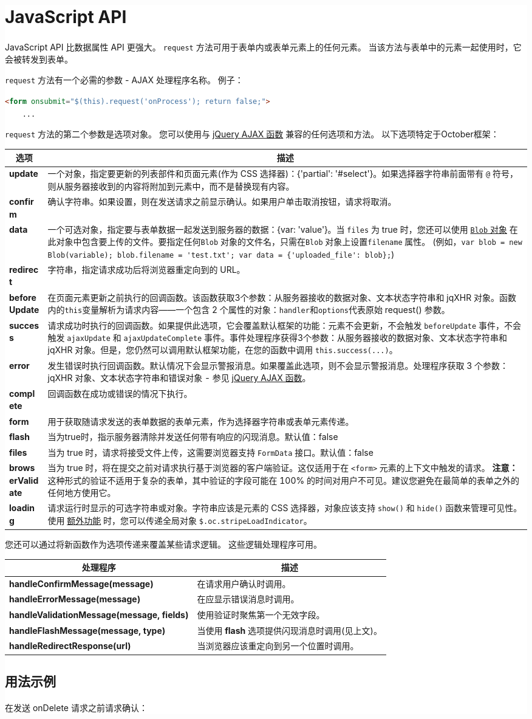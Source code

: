 # JavaScript API

JavaScript API 比数据属性 API 更强大。 `request` 方法可用于表单内或表单元素上的任何元素。 当该方法与表单中的元素一起使用时，它会被转发到表单。

`request` 方法有一个必需的参数 - AJAX 处理程序名称。 例子：

```html
<form onsubmit="$(this).request('onProcess'); return false;">
    ...
```

`request` 方法的第二个参数是选项对象。 您可以使用与 [jQuery AJAX 函数](http://api.jquery.com/jQuery.ajax/) 兼容的任何选项和方法。 以下选项特定于October框架：

选项 | 描述
------------- | -------------
**update** | 一个对象，指定要更新的列表部件和页面元素(作为 CSS 选择器)：{'partial': '#select'}。如果选择器字符串前面带有 `@` 符号，则从服务器接收到的内容将附加到元素中，而不是替换现有内容。
**confirm** | 确认字符串。如果设置，则在发送请求之前显示确认。如果用户单击取消按钮，请求将取消。
**data** | 一个可选对象，指定要与表单数据一起发送到服务器的数据：{var: 'value'}。当 `files` 为 true 时，您还可以使用 [`Blob` 对象](https://developer.mozilla.org/en-US/docs/Web/API/Blob) 在此对象中包含要上传的文件。要指定任何`Blob` 对象的文件名，只需在`Blob` 对象上设置`filename` 属性。 (例如，`var blob = new Blob(variable); blob.filename = 'test.txt'; var data = {'uploaded_file': blob};`)
**redirect** | 字符串，指定请求成功后将浏览器重定向到的 URL。
**beforeUpdate** | 在页面元素更新之前执行的回调函数。该函数获取3个参数：从服务器接收的数据对象、文本状态字符串和 jqXHR 对象。函数内的`this`变量解析为请求内容——一个包含 2 个属性的对象：`handler`和`options`代表原始 request() 参数。
**success** | 请求成功时执行的回调函数。如果提供此选项，它会覆盖默认框架的功能：元素不会更新，不会触发 `beforeUpdate` 事件，不会触发 `ajaxUpdate` 和 `ajaxUpdateComplete` 事件。事件处理程序获得3个参数：从服务器接收的数据对象、文本状态字符串和 jqXHR 对象。但是，您仍然可以调用默认框架功能，在您的函数中调用 `this.success(...)`。
**error** | 发生错误时执行回调函数。默认情况下会显示警报消息。如果覆盖此选项，则不会显示警报消息。处理程序获取 3 个参数：jqXHR 对象、文本状态字符串和错误对象 - 参见 [jQuery AJAX 函数](http://api.jquery.com/jQuery.ajax/)。
**complete** | 回调函数在成功或错误的情况下执行。
**form** | 用于获取随请求发送的表单数据的表单元素，作为选择器字符串或表单元素传递。
**flash** | 当为true时，指示服务器清除并发送任何带有响应的闪现消息。默认值：false
**files** | 当为 true 时，请求将接受文件上传，这需要浏览器支持 `FormData` 接口。默认值：false
**browserValidate** | 当为 true 时，将在提交之前对请求执行基于浏览器的客户端验证。这仅适用于在 `<form>` 元素的上下文中触发的请求。 **注意：** 这种形式的验证不适用于复杂的表单，其中验证的字段可能在 100% 的时间对用户不可见。建议您避免在最简单的表单之外的任何地方使用它。
**loading** | 请求运行时显示的可选字符串或对象。字符串应该是元素的 CSS 选择器，对象应该支持 `show()` 和 `hide()` 函数来管理可见性。使用 [额外功能](../ajax/extras.md) 时，您可以传递全局对象 `$.oc.stripeLoadIndicator`。

您还可以通过将新函数作为选项传递来覆盖某些请求逻辑。 这些逻辑处理程序可用。

处理程序 | 描述
------------- | -------------
**handleConfirmMessage(message)** | 在请求用户确认时调用。
**handleErrorMessage(message)** | 在应显示错误消息时调用。
**handleValidationMessage(message, fields)** | 使用验证时聚焦第一个无效字段。
**handleFlashMessage(message, type)** | 当使用 **flash** 选项提供闪现消息时调用(见上文)。
**handleRedirectResponse(url)** | 当浏览器应该重定向到另一个位置时调用。

## 用法示例

在发送 onDelete 请求之前请求确认：
